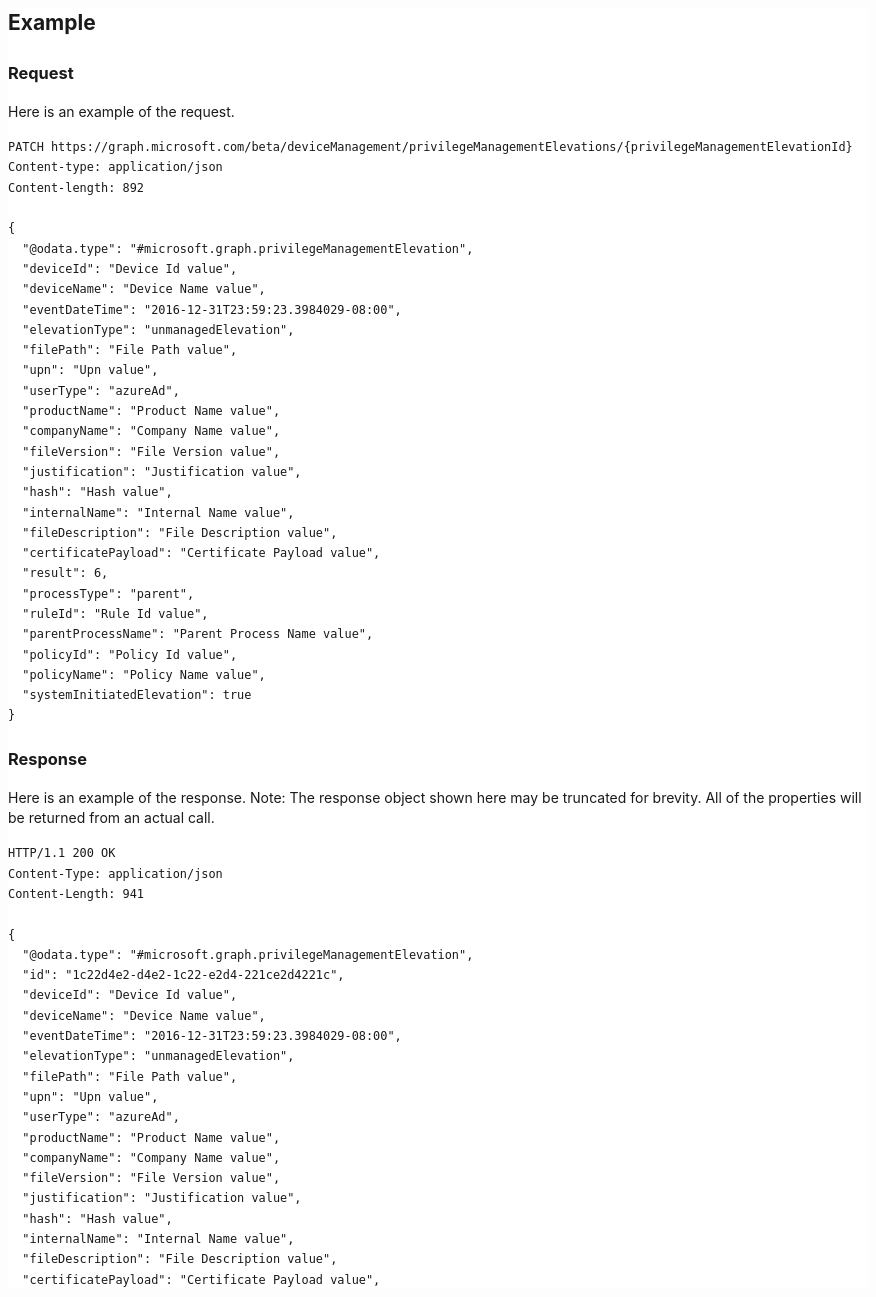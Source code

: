 ## Example

### Request
Here is an example of the request.
```http
PATCH https://graph.microsoft.com/beta/deviceManagement/privilegeManagementElevations/{privilegeManagementElevationId}
Content-type: application/json
Content-length: 892

{
  "@odata.type": "#microsoft.graph.privilegeManagementElevation",
  "deviceId": "Device Id value",
  "deviceName": "Device Name value",
  "eventDateTime": "2016-12-31T23:59:23.3984029-08:00",
  "elevationType": "unmanagedElevation",
  "filePath": "File Path value",
  "upn": "Upn value",
  "userType": "azureAd",
  "productName": "Product Name value",
  "companyName": "Company Name value",
  "fileVersion": "File Version value",
  "justification": "Justification value",
  "hash": "Hash value",
  "internalName": "Internal Name value",
  "fileDescription": "File Description value",
  "certificatePayload": "Certificate Payload value",
  "result": 6,
  "processType": "parent",
  "ruleId": "Rule Id value",
  "parentProcessName": "Parent Process Name value",
  "policyId": "Policy Id value",
  "policyName": "Policy Name value",
  "systemInitiatedElevation": true
}
```

### Response
Here is an example of the response. Note: The response object shown here may be truncated for brevity. All of the properties will be returned from an actual call.
```http
HTTP/1.1 200 OK
Content-Type: application/json
Content-Length: 941

{
  "@odata.type": "#microsoft.graph.privilegeManagementElevation",
  "id": "1c22d4e2-d4e2-1c22-e2d4-221ce2d4221c",
  "deviceId": "Device Id value",
  "deviceName": "Device Name value",
  "eventDateTime": "2016-12-31T23:59:23.3984029-08:00",
  "elevationType": "unmanagedElevation",
  "filePath": "File Path value",
  "upn": "Upn value",
  "userType": "azureAd",
  "productName": "Product Name value",
  "companyName": "Company Name value",
  "fileVersion": "File Version value",
  "justification": "Justification value",
  "hash": "Hash value",
  "internalName": "Internal Name value",
  "fileDescription": "File Description value",
  "certificatePayload": "Certificate Payload value",
```